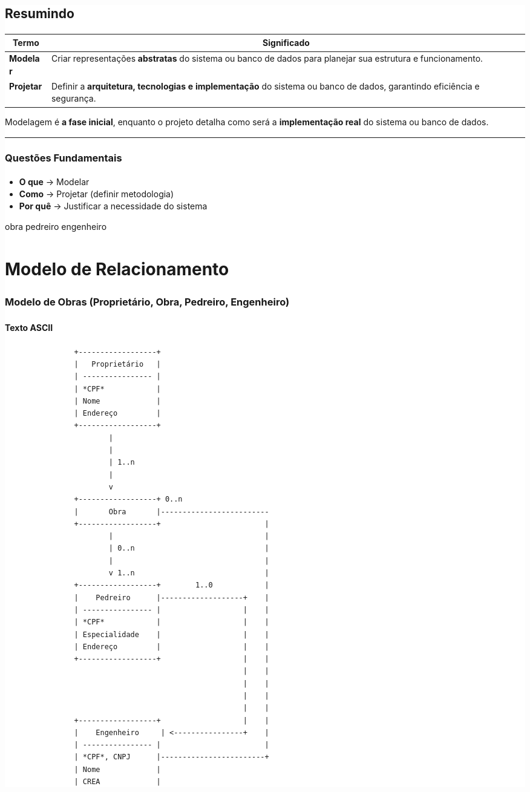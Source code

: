 ## **Resumindo**
| **Termo**   | **Significado** |
|-------------|----------------|
| **Modelar** | Criar representações **abstratas** do sistema ou banco de dados para planejar sua estrutura e funcionamento. |
| **Projetar** | Definir a **arquitetura, tecnologias e implementação** do sistema ou banco de dados, garantindo eficiência e segurança. |

Modelagem é **a fase inicial**, enquanto o projeto detalha como será a **implementação real** do sistema ou banco de dados.

---

### **Questões Fundamentais**
- **O que** → Modelar
- **Como** → Projetar (definir metodologia)
- **Por quê** → Justificar a necessidade do sistema

obra pedreiro engenheiro

# Modelo de Relacionamento


### **Modelo de Obras (Proprietário, Obra, Pedreiro, Engenheiro)**
#### **Texto ASCII**
```plaintext
                +------------------+
                |   Proprietário   |
                | ---------------- |
                | *CPF*            |
                | Nome             |
                | Endereço         |
                +------------------+
                        |
                        |
                        | 1..n
                        |
                        v
                +------------------+ 0..n
                |       Obra       |-------------------------
                +------------------+                        |   
                        |                                   |
                        | 0..n                              |
                        |                                   |
                        v 1..n                              |
                +------------------+        1..0            |
                |    Pedreiro      |-------------------+    |   
                | ---------------- |                   |    |
                | *CPF*            |                   |    |
                | Especialidade    |                   |    |
                | Endereço         |                   |    |
                +------------------+                   |    |
                                                       |    |
                                                       |    |
                                                       |    |
                                                       |    |
                +------------------+                   |    |
                |    Engenheiro     | <----------------+    |
                | ---------------- |                        |
                | *CPF*, CNPJ      |------------------------+
                | Nome             |
                | CREA             |
```